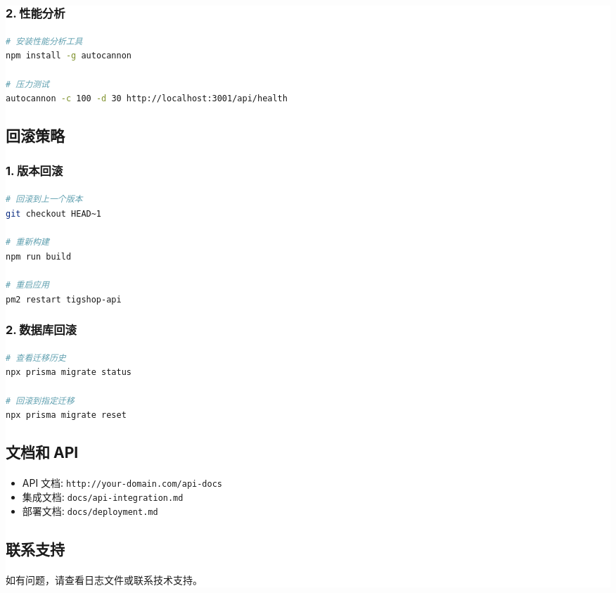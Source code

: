 ### 2. 性能分析
```bash
# 安装性能分析工具
npm install -g autocannon

# 压力测试
autocannon -c 100 -d 30 http://localhost:3001/api/health
```

## 回滚策略

### 1. 版本回滚
```bash
# 回滚到上一个版本
git checkout HEAD~1

# 重新构建
npm run build

# 重启应用
pm2 restart tigshop-api
```

### 2. 数据库回滚
```bash
# 查看迁移历史
npx prisma migrate status

# 回滚到指定迁移
npx prisma migrate reset
```

## 文档和 API

- API 文档: `http://your-domain.com/api-docs`
- 集成文档: `docs/api-integration.md`
- 部署文档: `docs/deployment.md`

## 联系支持

如有问题，请查看日志文件或联系技术支持。